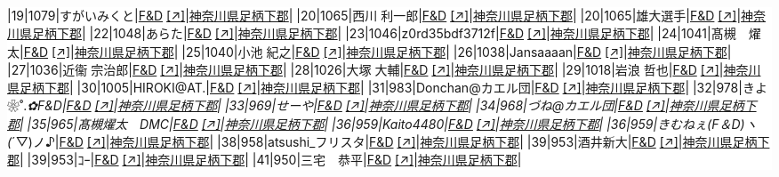 |19|1079|<span class="rank-name-dl">すがいみくと</span>|<a href="/darts/rank/shops/896a9ecbdfc59e740d9b047a20a7ba1e.html">F&D</a> <a href="https://search.dartslive.com/jp/shop/896a9ecbdfc59e740d9b047a20a7ba1e">[↗]</a>|<a href="/darts/rank/神奈川県/足柄下郡">神奈川県足柄下郡</a>|
|20|1065|<span class="rank-name-dl">西川 利一郎</span>|<a href="/darts/rank/shops/896a9ecbdfc59e740d9b047a20a7ba1e.html">F&D</a> <a href="https://search.dartslive.com/jp/shop/896a9ecbdfc59e740d9b047a20a7ba1e">[↗]</a>|<a href="/darts/rank/神奈川県/足柄下郡">神奈川県足柄下郡</a>|
|20|1065|<span class="rank-name-dl">雄大選手</span>|<a href="/darts/rank/shops/896a9ecbdfc59e740d9b047a20a7ba1e.html">F&D</a> <a href="https://search.dartslive.com/jp/shop/896a9ecbdfc59e740d9b047a20a7ba1e">[↗]</a>|<a href="/darts/rank/神奈川県/足柄下郡">神奈川県足柄下郡</a>|
|22|1048|<span class="rank-name-pd">あらた</span>|<a href="/darts/rank/shops/59963.html">F&D</a> <a href="https://vs.phoenixdarts.com/jp/shop/shopDetailInfo/s_59963?s_seq=59963">[↗]</a>|<a href="/darts/rank/神奈川県/足柄下郡">神奈川県足柄下郡</a>|
|23|1046|<span class="rank-name-pd">z0rd35bdf3712f</span>|<a href="/darts/rank/shops/59963.html">F&D</a> <a href="https://vs.phoenixdarts.com/jp/shop/shopDetailInfo/s_59963?s_seq=59963">[↗]</a>|<a href="/darts/rank/神奈川県/足柄下郡">神奈川県足柄下郡</a>|
|24|1041|<span class="rank-name-dl">髙槻　燿太</span>|<a href="/darts/rank/shops/896a9ecbdfc59e740d9b047a20a7ba1e.html">F&D</a> <a href="https://search.dartslive.com/jp/shop/896a9ecbdfc59e740d9b047a20a7ba1e">[↗]</a>|<a href="/darts/rank/神奈川県/足柄下郡">神奈川県足柄下郡</a>|
|25|1040|<span class="rank-name-dl">小池 紀之</span>|<a href="/darts/rank/shops/896a9ecbdfc59e740d9b047a20a7ba1e.html">F&D</a> <a href="https://search.dartslive.com/jp/shop/896a9ecbdfc59e740d9b047a20a7ba1e">[↗]</a>|<a href="/darts/rank/神奈川県/足柄下郡">神奈川県足柄下郡</a>|
|26|1038|<span class="rank-name-dl">Jansaaaan</span>|<a href="/darts/rank/shops/896a9ecbdfc59e740d9b047a20a7ba1e.html">F&D</a> <a href="https://search.dartslive.com/jp/shop/896a9ecbdfc59e740d9b047a20a7ba1e">[↗]</a>|<a href="/darts/rank/神奈川県/足柄下郡">神奈川県足柄下郡</a>|
|27|1036|<span class="rank-name-dl">近衞 宗治郎</span>|<a href="/darts/rank/shops/896a9ecbdfc59e740d9b047a20a7ba1e.html">F&D</a> <a href="https://search.dartslive.com/jp/shop/896a9ecbdfc59e740d9b047a20a7ba1e">[↗]</a>|<a href="/darts/rank/神奈川県/足柄下郡">神奈川県足柄下郡</a>|
|28|1026|<span class="rank-name-pd"><span class="pro-icon-pd"></span>大塚 大輔</span>|<a href="/darts/rank/shops/59963.html">F&D</a> <a href="https://vs.phoenixdarts.com/jp/shop/shopDetailInfo/s_59963?s_seq=59963">[↗]</a>|<a href="/darts/rank/神奈川県/足柄下郡">神奈川県足柄下郡</a>|
|29|1018|<span class="rank-name-pd"><span class="pro-icon-pd"></span>岩浪 哲也</span>|<a href="/darts/rank/shops/59963.html">F&D</a> <a href="https://vs.phoenixdarts.com/jp/shop/shopDetailInfo/s_59963?s_seq=59963">[↗]</a>|<a href="/darts/rank/神奈川県/足柄下郡">神奈川県足柄下郡</a>|
|30|1005|<span class="rank-name-dl">HIROKI@AT.</span>|<a href="/darts/rank/shops/896a9ecbdfc59e740d9b047a20a7ba1e.html">F&D</a> <a href="https://search.dartslive.com/jp/shop/896a9ecbdfc59e740d9b047a20a7ba1e">[↗]</a>|<a href="/darts/rank/神奈川県/足柄下郡">神奈川県足柄下郡</a>|
|31|983|<span class="rank-name-dl">Donchan@カエル団</span>|<a href="/darts/rank/shops/896a9ecbdfc59e740d9b047a20a7ba1e.html">F&D</a> <a href="https://search.dartslive.com/jp/shop/896a9ecbdfc59e740d9b047a20a7ba1e">[↗]</a>|<a href="/darts/rank/神奈川県/足柄下郡">神奈川県足柄下郡</a>|
|32|978|<span class="rank-name-dl">きよ❀˚.*✿F&amp;D</span>|<a href="/darts/rank/shops/896a9ecbdfc59e740d9b047a20a7ba1e.html">F&D</a> <a href="https://search.dartslive.com/jp/shop/896a9ecbdfc59e740d9b047a20a7ba1e">[↗]</a>|<a href="/darts/rank/神奈川県/足柄下郡">神奈川県足柄下郡</a>|
|33|969|<span class="rank-name-dl">せーや</span>|<a href="/darts/rank/shops/896a9ecbdfc59e740d9b047a20a7ba1e.html">F&D</a> <a href="https://search.dartslive.com/jp/shop/896a9ecbdfc59e740d9b047a20a7ba1e">[↗]</a>|<a href="/darts/rank/神奈川県/足柄下郡">神奈川県足柄下郡</a>|
|34|968|<span class="rank-name-dl">づね@カエル団</span>|<a href="/darts/rank/shops/896a9ecbdfc59e740d9b047a20a7ba1e.html">F&D</a> <a href="https://search.dartslive.com/jp/shop/896a9ecbdfc59e740d9b047a20a7ba1e">[↗]</a>|<a href="/darts/rank/神奈川県/足柄下郡">神奈川県足柄下郡</a>|
|35|965|<span class="rank-name-dl">髙槻燿太　DMC</span>|<a href="/darts/rank/shops/896a9ecbdfc59e740d9b047a20a7ba1e.html">F&D</a> <a href="https://search.dartslive.com/jp/shop/896a9ecbdfc59e740d9b047a20a7ba1e">[↗]</a>|<a href="/darts/rank/神奈川県/足柄下郡">神奈川県足柄下郡</a>|
|36|959|<span class="rank-name-pd">Kaito4480</span>|<a href="/darts/rank/shops/59963.html">F&D</a> <a href="https://vs.phoenixdarts.com/jp/shop/shopDetailInfo/s_59963?s_seq=59963">[↗]</a>|<a href="/darts/rank/神奈川県/足柄下郡">神奈川県足柄下郡</a>|
|36|959|<span class="rank-name-pd">きむねぇ(F＆D)ヽ(*´▽)ノ♪</span>|<a href="/darts/rank/shops/59963.html">F&D</a> <a href="https://vs.phoenixdarts.com/jp/shop/shopDetailInfo/s_59963?s_seq=59963">[↗]</a>|<a href="/darts/rank/神奈川県/足柄下郡">神奈川県足柄下郡</a>|
|38|958|<span class="rank-name-dl">atsushi_フリスタ</span>|<a href="/darts/rank/shops/896a9ecbdfc59e740d9b047a20a7ba1e.html">F&D</a> <a href="https://search.dartslive.com/jp/shop/896a9ecbdfc59e740d9b047a20a7ba1e">[↗]</a>|<a href="/darts/rank/神奈川県/足柄下郡">神奈川県足柄下郡</a>|
|39|953|<span class="rank-name-dl">酒井新大</span>|<a href="/darts/rank/shops/896a9ecbdfc59e740d9b047a20a7ba1e.html">F&D</a> <a href="https://search.dartslive.com/jp/shop/896a9ecbdfc59e740d9b047a20a7ba1e">[↗]</a>|<a href="/darts/rank/神奈川県/足柄下郡">神奈川県足柄下郡</a>|
|39|953|<span class="rank-name-pd">ｺｰ</span>|<a href="/darts/rank/shops/59963.html">F&D</a> <a href="https://vs.phoenixdarts.com/jp/shop/shopDetailInfo/s_59963?s_seq=59963">[↗]</a>|<a href="/darts/rank/神奈川県/足柄下郡">神奈川県足柄下郡</a>|
|41|950|<span class="rank-name-pd">三宅　恭平</span>|<a href="/darts/rank/shops/59963.html">F&D</a> <a href="https://vs.phoenixdarts.com/jp/shop/shopDetailInfo/s_59963?s_seq=59963">[↗]</a>|<a href="/darts/rank/神奈川県/足柄下郡">神奈川県足柄下郡</a>|
